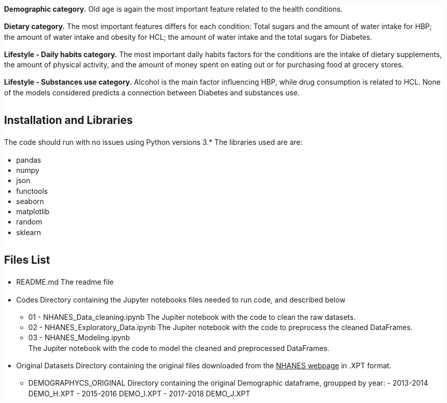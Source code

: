 **Demographic category.** Old age is again the most important feature related to the health conditions.

**Dietary category.** The most important features differs for each condition: Total sugars and the amount of water intake for HBP; the amount of water intake and obesity for HCL; the amount of water intake and the total sugars for Diabetes.

**Lifestyle - Daily habits category.** The most important daily habits factors for the conditions are the intake of dietary supplements, the amount of physical activity, and the amount of money spent on eating out or for purchasing food at grocery stores.

**Lifestyle - Substances use category.** Alcohol is the main factor influencing HBP, while drug consumption is related to HCL. None of the models considered predicts a connection between Diabetes and substances use. 


## Installation and Libraries<a name = "installation"></a>

The code should run with no issues using Python versions 3.* 
The libraries used are are:

- pandas
- numpy
- json
- functools
- seaborn
- matplotlib
- random
- sklearn


## Files List<a name = "files"></a>

- README.md
	The readme file

- Codes
	Directory containing the Jupyter notebooks files needed to run code, and described below
	- 01 - NHANES_Data_cleaning.ipynb
		The Jupiter notebook with the code to clean the raw datasets.
	- 02 - NHANES_Exploratory_Data.ipynb
		The Jupiter notebook with the code to preprocess the cleaned DataFrames.
	- 03 - NHANES_Modeling.ipynb	
		The Jupiter notebook with the code to model the cleaned and preprocessed DataFrames.

- Original Datasets
	Directory containing the original files downloaded from the [NHANES webpage](https://www.cdc.gov/nchs/nhanes/about_nhanes.htm) in .XPT format.

	- DEMOGRAPHYCS_ORIGINAL
	 	Directory containing the original Demographic dataframe, groupped by year: 
	 		- 2013-2014
	 			DEMO_H.XPT
	 		- 2015-2016
	 			DEMO_I.XPT
	 		- 2017-2018
	 			DEMO_J.XPT
